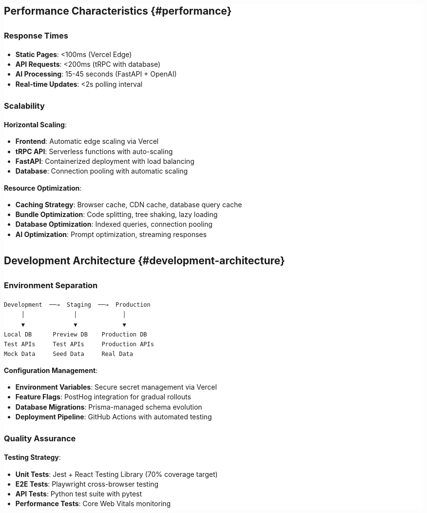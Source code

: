 ## Performance Characteristics {#performance}

### Response Times

- **Static Pages**: <100ms (Vercel Edge)
- **API Requests**: <200ms (tRPC with database)
- **AI Processing**: 15-45 seconds (FastAPI + OpenAI)
- **Real-time Updates**: <2s polling interval

### Scalability

**Horizontal Scaling**:

- **Frontend**: Automatic edge scaling via Vercel
- **tRPC API**: Serverless functions with auto-scaling
- **FastAPI**: Containerized deployment with load balancing
- **Database**: Connection pooling with automatic scaling

**Resource Optimization**:

- **Caching Strategy**: Browser cache, CDN cache, database query cache
- **Bundle Optimization**: Code splitting, tree shaking, lazy loading
- **Database Optimization**: Indexed queries, connection pooling
- **AI Optimization**: Prompt optimization, streaming responses

## Development Architecture {#development-architecture}

### Environment Separation

```text
Development  ──→  Staging  ──→  Production
     │              │             │
     ▼              ▼             ▼
Local DB      Preview DB    Production DB
Test APIs     Test APIs     Production APIs
Mock Data     Seed Data     Real Data
```

**Configuration Management**:

- **Environment Variables**: Secure secret management via Vercel
- **Feature Flags**: PostHog integration for gradual rollouts
- **Database Migrations**: Prisma-managed schema evolution
- **Deployment Pipeline**: GitHub Actions with automated testing

### Quality Assurance

**Testing Strategy**:

- **Unit Tests**: Jest + React Testing Library (70% coverage target)
- **E2E Tests**: Playwright cross-browser testing
- **API Tests**: Python test suite with pytest
- **Performance Tests**: Core Web Vitals monitoring
